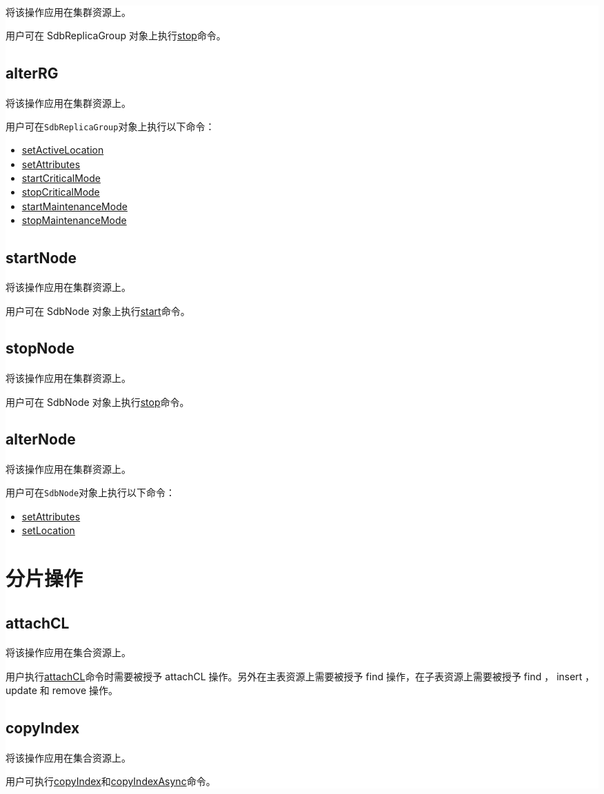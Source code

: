 将该操作应用在集群资源上。

用户可在 SdbReplicaGroup 对象上执行[stop](manual/Manual/Sequoiadb_Command/SdbReplicaGroup/stop.md)命令。

## alterRG

将该操作应用在集群资源上。

用户可在`SdbReplicaGroup`对象上执行以下命令：

- [setActiveLocation](manual/Manual/Sequoiadb_Command/SdbReplicaGroup/setActiveLocation.md)
- [setAttributes](manual/Manual/Sequoiadb_Command/SdbReplicaGroup/setAttributes.md)
- [startCriticalMode](manual/Manual/Sequoiadb_Command/SdbReplicaGroup/startCriticalMode.md)
- [stopCriticalMode](manual/Manual/Sequoiadb_Command/SdbReplicaGroup/stopCriticalMode.md)
- [startMaintenanceMode](manual/Manual/Sequoiadb_Command/SdbReplicaGroup/startMaintenanceMode.md)
- [stopMaintenanceMode](manual/Manual/Sequoiadb_Command/SdbReplicaGroup/stopMaintenanceMode.md)

## startNode

将该操作应用在集群资源上。

用户可在 SdbNode 对象上执行[start](manual/Manual/Sequoiadb_Command/SdbNode/start.md)命令。

## stopNode

将该操作应用在集群资源上。

用户可在 SdbNode 对象上执行[stop](manual/Manual/Sequoiadb_Command/SdbNode/stop.md)命令。

## alterNode

将该操作应用在集群资源上。

用户可在`SdbNode`对象上执行以下命令：

- [setAttributes](manual/Manual/Sequoiadb_Command/SdbNode/setAttributes.md)
- [setLocation](manual/Manual/Sequoiadb_Command/SdbNode/setLocation.md)

# 分片操作

## attachCL

将该操作应用在集合资源上。

用户执行[attachCL](manual/Manual/Sequoiadb_Command/SdbCollection/attachCL.md)命令时需要被授予 attachCL 操作。另外在主表资源上需要被授予 find 操作，在子表资源上需要被授予 find ， insert ， update 和 remove 操作。

## copyIndex

将该操作应用在集合资源上。

用户可执行[copyIndex](manual/Manual/Sequoiadb_Command/SdbCollection/copyIndex.md)和[copyIndexAsync](manual/Manual/Sequoiadb_Command/SdbCollection/copyIndexAsync.md)命令。
